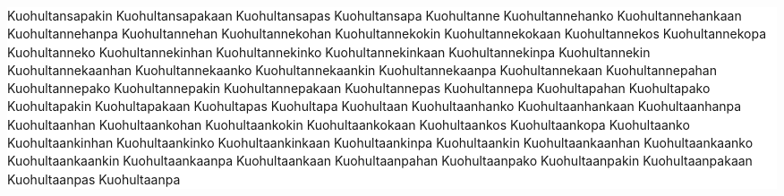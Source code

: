 Kuohultansapakin
Kuohultansapakaan
Kuohultansapas
Kuohultansapa
Kuohultanne
Kuohultannehanko
Kuohultannehankaan
Kuohultannehanpa
Kuohultannehan
Kuohultannekohan
Kuohultannekokin
Kuohultannekokaan
Kuohultannekos
Kuohultannekopa
Kuohultanneko
Kuohultannekinhan
Kuohultannekinko
Kuohultannekinkaan
Kuohultannekinpa
Kuohultannekin
Kuohultannekaanhan
Kuohultannekaanko
Kuohultannekaankin
Kuohultannekaanpa
Kuohultannekaan
Kuohultannepahan
Kuohultannepako
Kuohultannepakin
Kuohultannepakaan
Kuohultannepas
Kuohultannepa
Kuohultapahan
Kuohultapako
Kuohultapakin
Kuohultapakaan
Kuohultapas
Kuohultapa
Kuohultaan
Kuohultaanhanko
Kuohultaanhankaan
Kuohultaanhanpa
Kuohultaanhan
Kuohultaankohan
Kuohultaankokin
Kuohultaankokaan
Kuohultaankos
Kuohultaankopa
Kuohultaanko
Kuohultaankinhan
Kuohultaankinko
Kuohultaankinkaan
Kuohultaankinpa
Kuohultaankin
Kuohultaankaanhan
Kuohultaankaanko
Kuohultaankaankin
Kuohultaankaanpa
Kuohultaankaan
Kuohultaanpahan
Kuohultaanpako
Kuohultaanpakin
Kuohultaanpakaan
Kuohultaanpas
Kuohultaanpa
